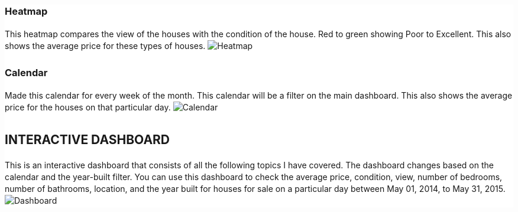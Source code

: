 

### Heatmap
This heatmap compares the view of the houses with the condition of the house.
Red to green showing Poor to Excellent. This also shows the average price for these types of houses. 
<img width="1470" alt="Heatmap" src="https://github.com/user-attachments/assets/bc237036-9d47-4954-8cfb-a8627b88f435">



### Calendar
Made this calendar for every week of the month. This calendar will be a filter on the main dashboard. This also shows the average price for the houses on that particular day. 
<img width="1470" alt="Calendar" src="https://github.com/user-attachments/assets/9b992aea-3fa9-4656-92c3-340d235133d3">

## 
## INTERACTIVE DASHBOARD
This is an interactive dashboard that consists of all the following topics I have covered. The dashboard changes based on  the calendar and the year-built filter. You can use this dashboard to check the average price, condition, view, number of bedrooms, number of bathrooms, location, and the year built for houses for sale on a particular day between May 01, 2014, to May 31, 2015.
<img width="1470" alt="Dashboard" src="https://github.com/user-attachments/assets/8c44f795-df3a-43ea-9b90-17916df28e4f">
